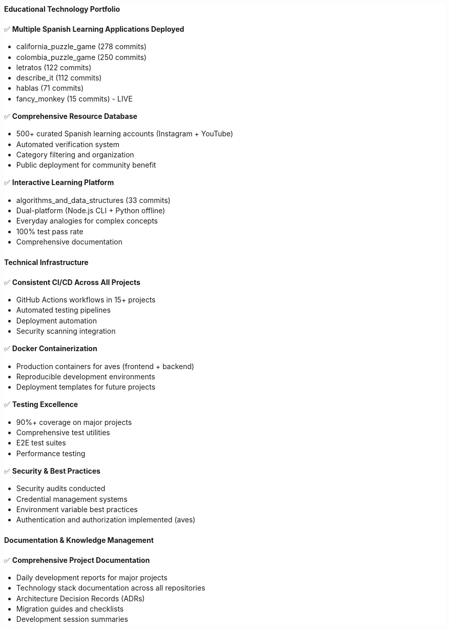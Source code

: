 #### Educational Technology Portfolio
✅ **Multiple Spanish Learning Applications Deployed**
   - california_puzzle_game (278 commits)
   - colombia_puzzle_game (250 commits)
   - letratos (122 commits)
   - describe_it (112 commits)
   - hablas (71 commits)
   - fancy_monkey (15 commits) - LIVE

✅ **Comprehensive Resource Database**
   - 500+ curated Spanish learning accounts (Instagram + YouTube)
   - Automated verification system
   - Category filtering and organization
   - Public deployment for community benefit

✅ **Interactive Learning Platform**
   - algorithms_and_data_structures (33 commits)
   - Dual-platform (Node.js CLI + Python offline)
   - Everyday analogies for complex concepts
   - 100% test pass rate
   - Comprehensive documentation

#### Technical Infrastructure
✅ **Consistent CI/CD Across All Projects**
   - GitHub Actions workflows in 15+ projects
   - Automated testing pipelines
   - Deployment automation
   - Security scanning integration

✅ **Docker Containerization**
   - Production containers for aves (frontend + backend)
   - Reproducible development environments
   - Deployment templates for future projects

✅ **Testing Excellence**
   - 90%+ coverage on major projects
   - Comprehensive test utilities
   - E2E test suites
   - Performance testing

✅ **Security & Best Practices**
   - Security audits conducted
   - Credential management systems
   - Environment variable best practices
   - Authentication and authorization implemented (aves)

#### Documentation & Knowledge Management
✅ **Comprehensive Project Documentation**
   - Daily development reports for major projects
   - Technology stack documentation across all repositories
   - Architecture Decision Records (ADRs)
   - Migration guides and checklists
   - Development session summaries

